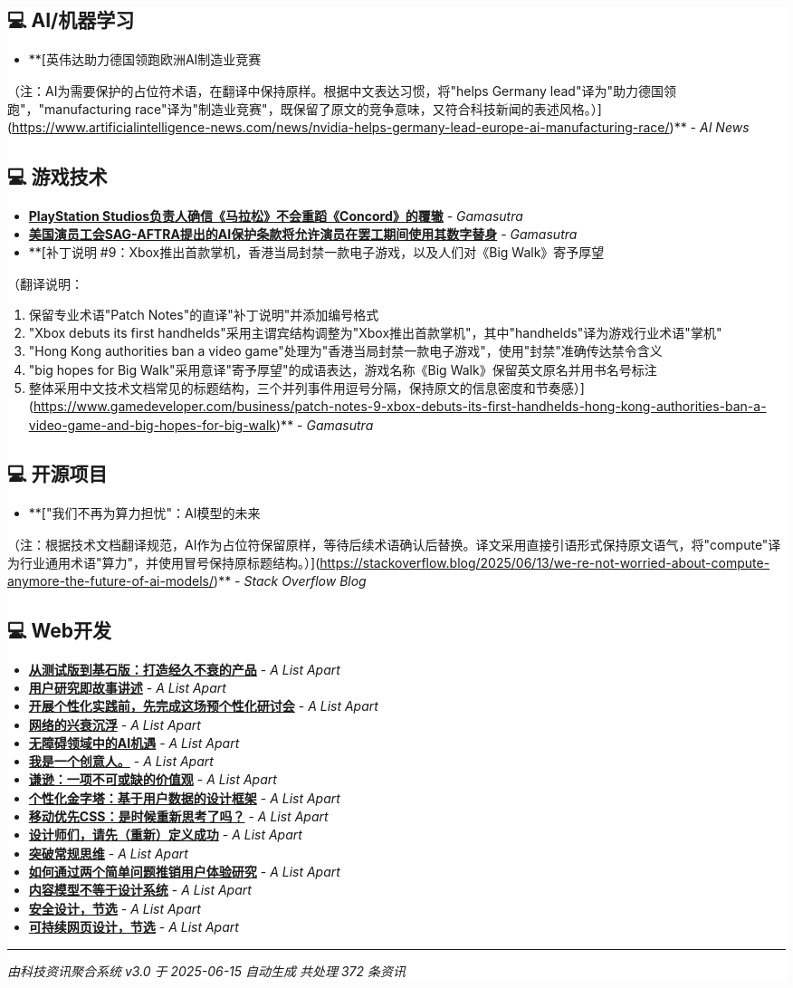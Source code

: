 ## 💻 AI/机器学习

- **[英伟达助力德国领跑欧洲AI制造业竞赛

（注：AI为需要保护的占位符术语，在翻译中保持原样。根据中文表达习惯，将"helps Germany lead"译为"助力德国领跑"，"manufacturing race"译为"制造业竞赛"，既保留了原文的竞争意味，又符合科技新闻的表述风格。）](https://www.artificialintelligence-news.com/news/nvidia-helps-germany-lead-europe-ai-manufacturing-race/)** - *AI News*

## 💻 游戏技术

- **[PlayStation Studios负责人确信《马拉松》不会重蹈《Concord》的覆辙](https://www.gamedeveloper.com/business/playstation-studios-boss-confident-marathon-won-t-repeat-the-mistakes-of-concord)** - *Gamasutra*
- **[美国演员工会SAG-AFTRA提出的AI保护条款将允许演员在罢工期间使用其数字替身](https://www.gamedeveloper.com/business/sag-aftra-proposed-ai-protections-will-let-performers-send-their-digital-replicas-on-strike)** - *Gamasutra*
- **[补丁说明 #9：Xbox推出首款掌机，香港当局封禁一款电子游戏，以及人们对《Big Walk》寄予厚望

（翻译说明：
1. 保留专业术语"Patch Notes"的直译"补丁说明"并添加编号格式
2. "Xbox debuts its first handhelds"采用主谓宾结构调整为"Xbox推出首款掌机"，其中"handhelds"译为游戏行业术语"掌机"
3. "Hong Kong authorities ban a video game"处理为"香港当局封禁一款电子游戏"，使用"封禁"准确传达禁令含义
4. "big hopes for Big Walk"采用意译"寄予厚望"的成语表达，游戏名称《Big Walk》保留英文原名并用书名号标注
5. 整体采用中文技术文档常见的标题结构，三个并列事件用逗号分隔，保持原文的信息密度和节奏感）](https://www.gamedeveloper.com/business/patch-notes-9-xbox-debuts-its-first-handhelds-hong-kong-authorities-ban-a-video-game-and-big-hopes-for-big-walk)** - *Gamasutra*

## 💻 开源项目

- **["我们不再为算力担忧"：AI模型的未来

（注：根据技术文档翻译规范，AI作为占位符保留原样，等待后续术语确认后替换。译文采用直接引语形式保持原文语气，将"compute"译为行业通用术语"算力"，并使用冒号保持原标题结构。）](https://stackoverflow.blog/2025/06/13/we-re-not-worried-about-compute-anymore-the-future-of-ai-models/)** - *Stack Overflow Blog*

## 💻 Web开发

- **[从测试版到基石版：打造经久不衰的产品](https://alistapart.com/article/from-beta-to-bedrock-build-products-that-stick/)** - *A List Apart*
- **[用户研究即故事讲述](https://alistapart.com/article/user-research-is-storytelling/)** - *A List Apart*
- **[开展个性化实践前，先完成这场预个性化研讨会](https://alistapart.com/article/prepersonalization-workshop/)** - *A List Apart*
- **[网络的兴衰沉浮](https://alistapart.com/article/the-wax-and-the-wane-of-the-web/)** - *A List Apart*
- **[无障碍领域中的AI机遇](https://alistapart.com/article/opportunities-for-ai-in-accessibility/)** - *A List Apart*
- **[我是一个创意人。](https://alistapart.com/article/i-am-a-creative/)** - *A List Apart*
- **[谦逊：一项不可或缺的价值观](https://alistapart.com/article/humility-an-essential-value/)** - *A List Apart*
- **[个性化金字塔：基于用户数据的设计框架](https://alistapart.com/article/personalization-pyramid/)** - *A List Apart*
- **[移动优先CSS：是时候重新思考了吗？](https://alistapart.com/article/mobile-first-css-is-it-time-for-a-rethink/)** - *A List Apart*
- **[设计师们，请先（重新）定义成功](https://alistapart.com/article/redefine-success-first/)** - *A List Apart*
- **[突破常规思维](https://alistapart.com/article/breaking-out-of-the-box/)** - *A List Apart*
- **[如何通过两个简单问题推销用户体验研究](https://alistapart.com/article/how-to-sell-ux-research/)** - *A List Apart*
- **[内容模型不等于设计系统](https://alistapart.com/article/a-content-model-is-not-a-design-system/)** - *A List Apart*
- **[安全设计，节选](https://alistapart.com/article/design-for-safety-excerpt/)** - *A List Apart*
- **[可持续网页设计，节选](https://alistapart.com/article/sustainable-web-design-excerpt/)** - *A List Apart*

---
*由科技资讯聚合系统 v3.0 于 2025-06-15 自动生成*
*共处理 372 条资讯*
